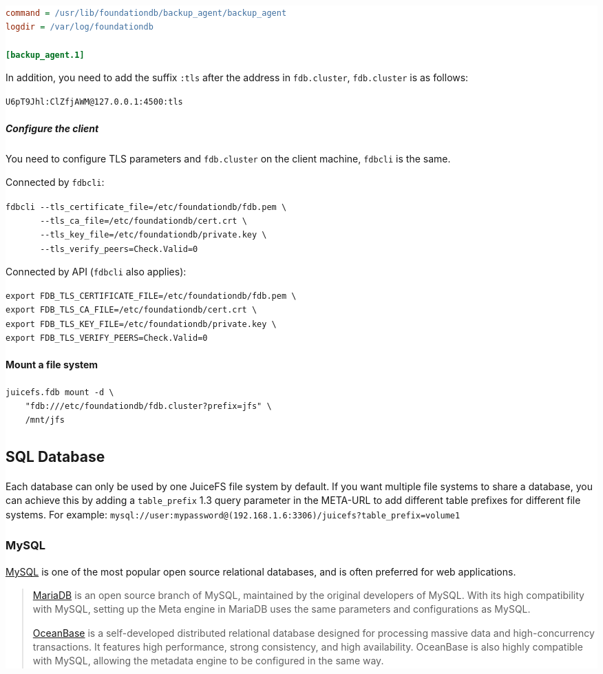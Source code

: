 ```ini title="foundationdb.conf"
command = /usr/lib/foundationdb/backup_agent/backup_agent
logdir = /var/log/foundationdb

[backup_agent.1]
```

In addition, you need to add the suffix `:tls` after the address in `fdb.cluster`, `fdb.cluster` is as follows:

```uri title="fdb.cluster"
U6pT9Jhl:ClZfjAWM@127.0.0.1:4500:tls
```

##### Configure the client

You need to configure TLS parameters and `fdb.cluster` on the client machine, `fdbcli` is the same.

Connected by `fdbcli`:

```shell
fdbcli --tls_certificate_file=/etc/foundationdb/fdb.pem \
       --tls_ca_file=/etc/foundationdb/cert.crt \
       --tls_key_file=/etc/foundationdb/private.key \
       --tls_verify_peers=Check.Valid=0
```

Connected by API (`fdbcli` also applies):

```shell
export FDB_TLS_CERTIFICATE_FILE=/etc/foundationdb/fdb.pem \
export FDB_TLS_CA_FILE=/etc/foundationdb/cert.crt \
export FDB_TLS_KEY_FILE=/etc/foundationdb/private.key \
export FDB_TLS_VERIFY_PEERS=Check.Valid=0
```

#### Mount a file system

```shell
juicefs.fdb mount -d \
    "fdb:///etc/foundationdb/fdb.cluster?prefix=jfs" \
    /mnt/jfs
```

## SQL Database

Each database can only be used by one JuiceFS file system by default. If you want multiple file systems to share a database, you can achieve this by adding a `table_prefix` <VersionAdd>1.3</VersionAdd> query parameter in the META-URL to add different table prefixes for different file systems.
For example: `mysql://user:mypassword@(192.168.1.6:3306)/juicefs?table_prefix=volume1`

### MySQL

[MySQL](https://www.mysql.com) is one of the most popular open source relational databases, and is often preferred for web applications.

>[MariaDB](https://mariadb.org) is an open source branch of MySQL, maintained by the original developers of MySQL. With its high compatibility with MySQL, setting up the Meta engine in MariaDB uses the same parameters and configurations as MySQL.
>
>[OceanBase](https://en.oceanbase.com) is a self-developed distributed relational database designed for processing massive data and high-concurrency transactions. It features high performance, strong consistency, and high availability. OceanBase is also highly compatible with MySQL, allowing the metadata engine to be configured in the same way.
